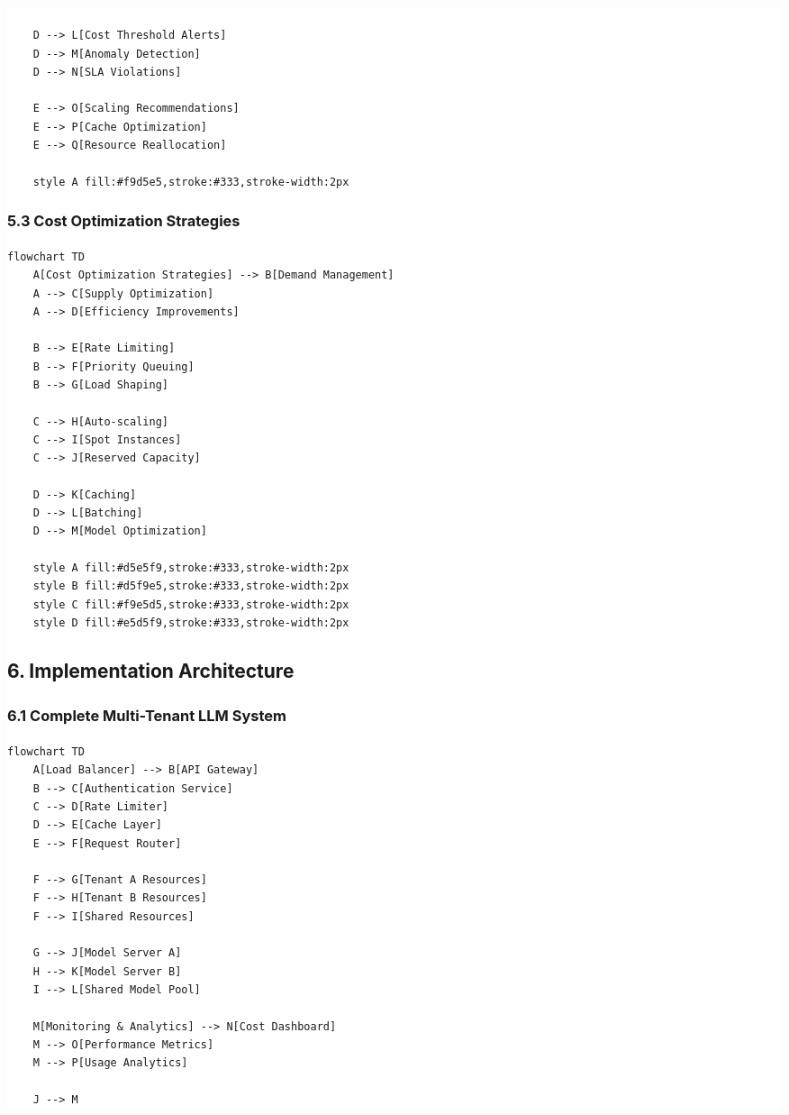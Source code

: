 ```mermaid
    
    D --> L[Cost Threshold Alerts]
    D --> M[Anomaly Detection]
    D --> N[SLA Violations]
    
    E --> O[Scaling Recommendations]
    E --> P[Cache Optimization]
    E --> Q[Resource Reallocation]
    
    style A fill:#f9d5e5,stroke:#333,stroke-width:2px
```

### 5.3 Cost Optimization Strategies

```mermaid
flowchart TD
    A[Cost Optimization Strategies] --> B[Demand Management]
    A --> C[Supply Optimization]
    A --> D[Efficiency Improvements]
    
    B --> E[Rate Limiting]
    B --> F[Priority Queuing]
    B --> G[Load Shaping]
    
    C --> H[Auto-scaling]
    C --> I[Spot Instances]
    C --> J[Reserved Capacity]
    
    D --> K[Caching]
    D --> L[Batching]
    D --> M[Model Optimization]
    
    style A fill:#d5e5f9,stroke:#333,stroke-width:2px
    style B fill:#d5f9e5,stroke:#333,stroke-width:2px
    style C fill:#f9e5d5,stroke:#333,stroke-width:2px
    style D fill:#e5d5f9,stroke:#333,stroke-width:2px
```

## 6. Implementation Architecture

### 6.1 Complete Multi-Tenant LLM System

```mermaid
flowchart TD
    A[Load Balancer] --> B[API Gateway]
    B --> C[Authentication Service]
    C --> D[Rate Limiter]
    D --> E[Cache Layer]
    E --> F[Request Router]
    
    F --> G[Tenant A Resources]
    F --> H[Tenant B Resources]
    F --> I[Shared Resources]
    
    G --> J[Model Server A]
    H --> K[Model Server B]
    I --> L[Shared Model Pool]
    
    M[Monitoring & Analytics] --> N[Cost Dashboard]
    M --> O[Performance Metrics]
    M --> P[Usage Analytics]
    
    J --> M
```
